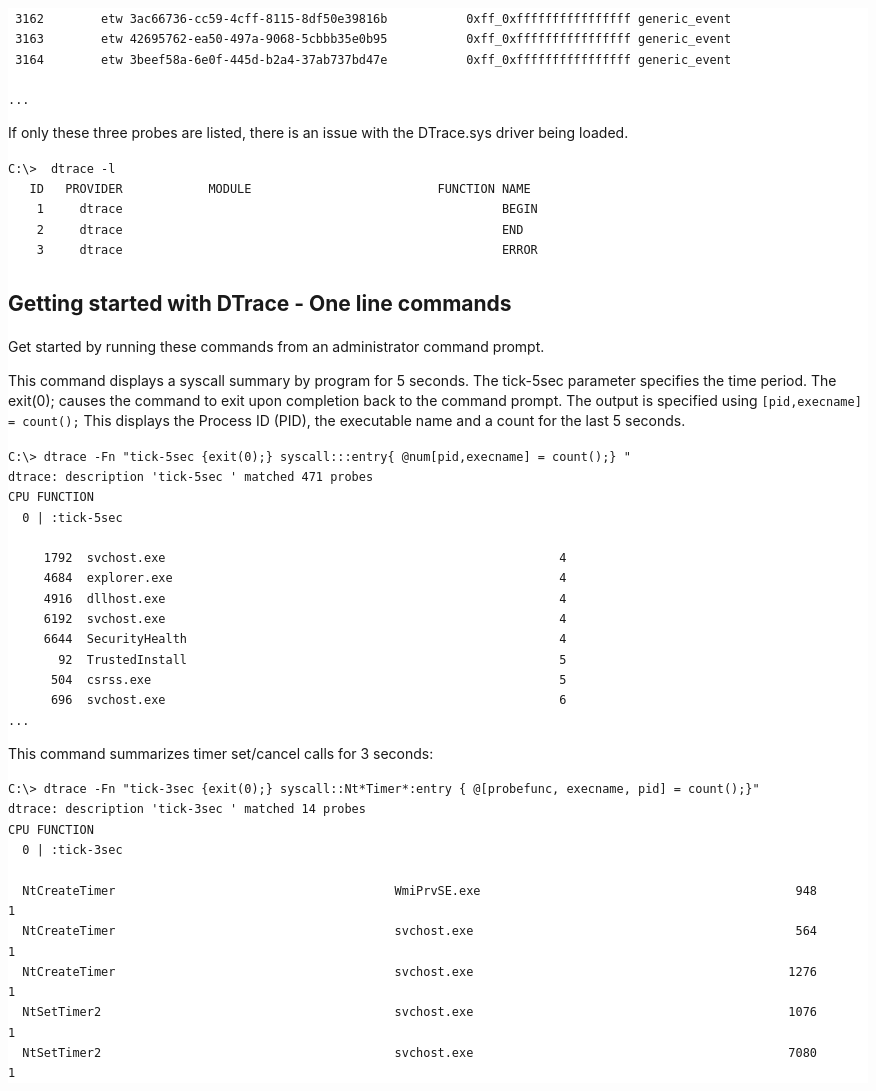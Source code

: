 ```dtrace
 3162        etw 3ac66736-cc59-4cff-8115-8df50e39816b           0xff_0xffffffffffffffff generic_event
 3163        etw 42695762-ea50-497a-9068-5cbbb35e0b95           0xff_0xffffffffffffffff generic_event
 3164        etw 3beef58a-6e0f-445d-b2a4-37ab737bd47e           0xff_0xffffffffffffffff generic_event

...

```

If only these three probes are listed, there is an issue with the DTrace.sys driver being loaded.

```dtrace
C:\>  dtrace -l
   ID   PROVIDER            MODULE                          FUNCTION NAME
    1     dtrace                                                     BEGIN
    2     dtrace                                                     END
    3     dtrace                                                     ERROR
```

## Getting started with DTrace - One line commands

Get started by running these commands from an administrator command prompt.

This command displays a syscall summary by program for 5 seconds. The tick-5sec parameter specifies the time period. The exit(0); causes the command to exit upon completion back to the command prompt. The output is specified using `[pid,execname] = count();` This displays the Process ID (PID), the executable name and a count for the last 5 seconds.

``` dtrace
C:\> dtrace -Fn "tick-5sec {exit(0);} syscall:::entry{ @num[pid,execname] = count();} "  
dtrace: description 'tick-5sec ' matched 471 probes
CPU FUNCTION
  0 | :tick-5sec

     1792  svchost.exe                                                       4
     4684  explorer.exe                                                      4
     4916  dllhost.exe                                                       4
     6192  svchost.exe                                                       4
     6644  SecurityHealth                                                    4
       92  TrustedInstall                                                    5
      504  csrss.exe                                                         5
      696  svchost.exe                                                       6
...
```

This command summarizes timer set/cancel calls for 3 seconds:  

``` dtrace
C:\> dtrace -Fn "tick-3sec {exit(0);} syscall::Nt*Timer*:entry { @[probefunc, execname, pid] = count();}"
dtrace: description 'tick-3sec ' matched 14 probes
CPU FUNCTION
  0 | :tick-3sec

  NtCreateTimer                                       WmiPrvSE.exe                                            948                1
  NtCreateTimer                                       svchost.exe                                             564                1
  NtCreateTimer                                       svchost.exe                                            1276                1
  NtSetTimer2                                         svchost.exe                                            1076                1
  NtSetTimer2                                         svchost.exe                                            7080                1
```
